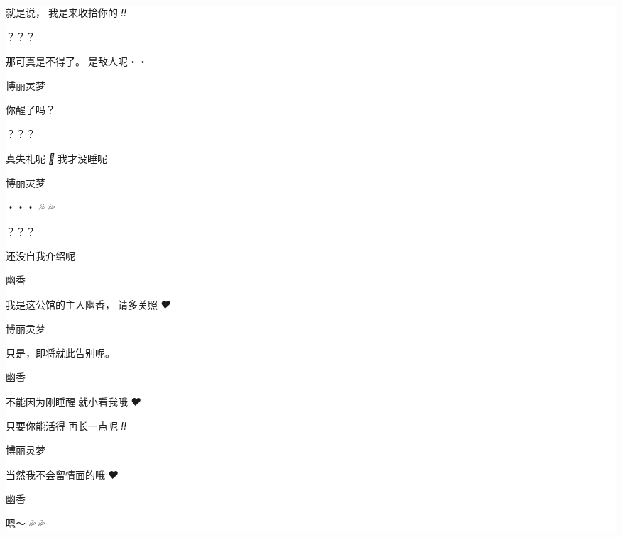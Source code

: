 就是说，
我是来收拾你的 *&#8252;* 
  


[](./幽香.md)？？？
  
那可真是不得了。
是敌人呢・・
  


[](./博丽灵梦（旧作角色）.md)博丽灵梦
  
你醒了吗？
  


[](./幽香.md)？？？
  
真失礼呢 *&#128162;* 
我才没睡呢
  


[](./博丽灵梦（旧作角色）.md)博丽灵梦
  
・・・ *&#128166;*  *&#128166;* 
  


[](./幽香.md)？？？
  
还没自我介绍呢
  


[](./幽香.md)幽香
  
我是这公馆的主人幽香，
请多关照 *&#10084;* 
  


[](./博丽灵梦（旧作角色）.md)博丽灵梦
  
只是，即将就此告别呢。
  


[](./幽香.md)幽香
  
不能因为刚睡醒
就小看我哦 *&#10084;* 
  
  
只要你能活得
再长一点呢 *&#8252;* 
  


[](./博丽灵梦（旧作角色）.md)博丽灵梦
  
当然我不会留情面的哦 *&#10084;* 
  


[](./幽香.md)幽香
  
嗯～ *&#128166;*  *&#128166;* 
  